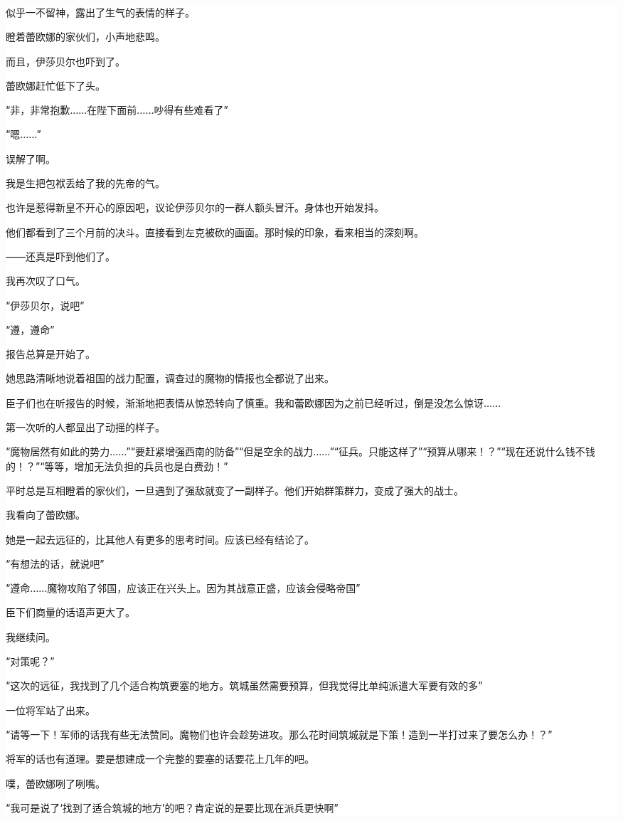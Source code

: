 似乎一不留神，露出了生气的表情的样子。

瞪着蕾欧娜的家伙们，小声地悲鸣。

而且，伊莎贝尔也吓到了。

蕾欧娜赶忙低下了头。

“非，非常抱歉……在陛下面前……吵得有些难看了”

“嗯……”

误解了啊。

我是生把包袱丢给了我的先帝的气。

也许是惹得新皇不开心的原因吧，议论伊莎贝尔的一群人额头冒汗。身体也开始发抖。

他们都看到了三个月前的决斗。直接看到左克被砍的画面。那时候的印象，看来相当的深刻啊。

——还真是吓到他们了。

我再次叹了口气。

“伊莎贝尔，说吧”

“遵，遵命”

报告总算是开始了。

她思路清晰地说着祖国的战力配置，调查过的魔物的情报也全都说了出来。

臣子们也在听报告的时候，渐渐地把表情从惊恐转向了慎重。我和蕾欧娜因为之前已经听过，倒是没怎么惊讶……

第一次听的人都显出了动摇的样子。

“魔物居然有如此的势力……”“要赶紧增强西南的防备”“但是空余的战力……”“征兵。只能这样了”“预算从哪来！？”“现在还说什么钱不钱的！？”“等等，增加无法负担的兵员也是白费劲！”

平时总是互相瞪着的家伙们，一旦遇到了强敌就变了一副样子。他们开始群策群力，变成了强大的战士。

我看向了蕾欧娜。

她是一起去远征的，比其他人有更多的思考时间。应该已经有结论了。

“有想法的话，就说吧”

“遵命……魔物攻陷了邻国，应该正在兴头上。因为其战意正盛，应该会侵略帝国”

臣下们商量的话语声更大了。

我继续问。

“对策呢？”

“这次的远征，我找到了几个适合构筑要塞的地方。筑城虽然需要预算，但我觉得比单纯派遣大军要有效的多”

一位将军站了出来。

“请等一下！军师的话我有些无法赞同。魔物们也许会趁势进攻。那么花时间筑城就是下策！造到一半打过来了要怎么办！？”

将军的话也有道理。要是想建成一个完整的要塞的话要花上几年的吧。

噗，蕾欧娜咧了咧嘴。

“我可是说了‘找到了适合筑城的地方’的吧？肯定说的是要比现在派兵更快啊”

